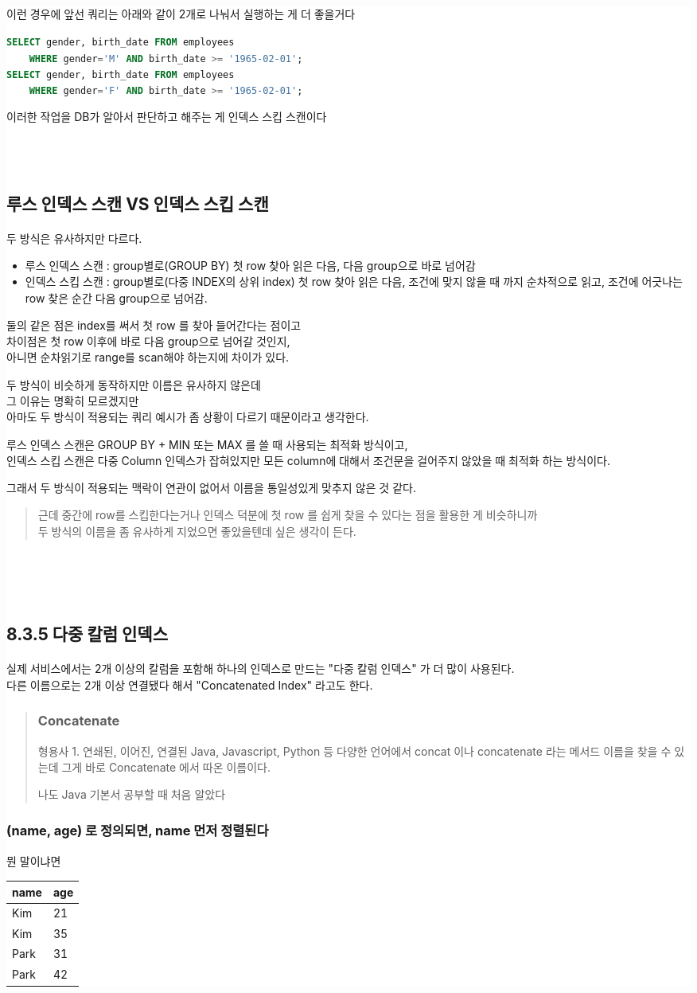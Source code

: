 이런 경우에 앞선 쿼리는 아래와 같이 2개로 나눠서 실행하는 게 더 좋을거다  
  
```sql  
SELECT gender, birth_date FROM employees
	WHERE gender='M' AND birth_date >= '1965-02-01';
SELECT gender, birth_date FROM employees
	WHERE gender='F' AND birth_date >= '1965-02-01';
```

이러한 작업을 DB가 알아서 판단하고 해주는 게 인덱스 스킵 스캔이다  

<br><br>  

## 루스 인덱스 스캔 VS 인덱스 스킵 스캔  
두 방식은 유사하지만 다르다.  

- 루스 인덱스 스캔 : group별로(GROUP BY) 첫 row 찾아 읽은 다음, 다음 group으로 바로 넘어감  
- 인덱스 스킵 스캔 : group별로(다중 INDEX의 상위 index) 첫 row 찾아 읽은 다음, 조건에 맞지 않을 때 까지 순차적으로 읽고, 조건에 어긋나는 row 찾은 순간 다음 group으로 넘어감.   
  
둘의 같은 점은 index를 써서 첫 row 를 찾아 들어간다는 점이고  
차이점은 첫 row 이후에 바로 다음 group으로 넘어갈 것인지,  
아니면 순차읽기로 range를 scan해야 하는지에 차이가 있다.  
  
두 방식이 비슷하게 동작하지만 이름은 유사하지 않은데  
그 이유는 명확히 모르겠지만   
아마도 두 방식이 적용되는 쿼리 예시가 좀 상황이 다르기 때문이라고 생각한다.  

루스 인덱스 스캔은 GROUP BY + MIN 또는 MAX 를 쓸 때 사용되는 최적화 방식이고,  
인덱스 스킵 스캔은 다중 Column 인덱스가 잡혀있지만 모든 column에 대해서 조건문을 걸어주지 않았을 때 최적화 하는 방식이다.  
  
그래서 두 방식이 적용되는 맥락이 연관이 없어서 이름을 통일성있게 맞추지 않은 것 같다.  
  
> 근데 중간에 row를 스킵한다는거나 
> 인덱스 덕분에 첫 row 를 쉽게 찾을 수 있다는 점을 활용한 게 비슷하니까  
> 두 방식의 이름을 좀 유사하게 지었으면 좋았을텐데 싶은 생각이 든다.  
  
<br><br><br>

## 8.3.5 다중 칼럼 인덱스

실제 서비스에서는 2개 이상의 칼럼을 포함해 하나의 인덱스로 만드는 "다중 칼럼 인덱스" 가 더 많이 사용된다.  
다른 이름으로는 2개 이상 연결됐다 해서 "Concatenated Index" 라고도 한다.  
  
> ### Concatenate
> 형용사 1. 연쇄된, 이어진, 연결된
> Java, Javascript, Python 등 다양한 언어에서 concat 이나 concatenate 라는 메서드 이름을 찾을 수 있는데
> 그게 바로 Concatenate 에서 따온 이름이다.
>   
> 나도 Java 기본서 공부할 때 처음 알았다   
  
### (name, age) 로 정의되면, name 먼저 정렬된다   
뭔 말이냐면  

|name|age|
|---|---|
|Kim|21|
|Kim|35|
|Park|31|
|Park|42|
